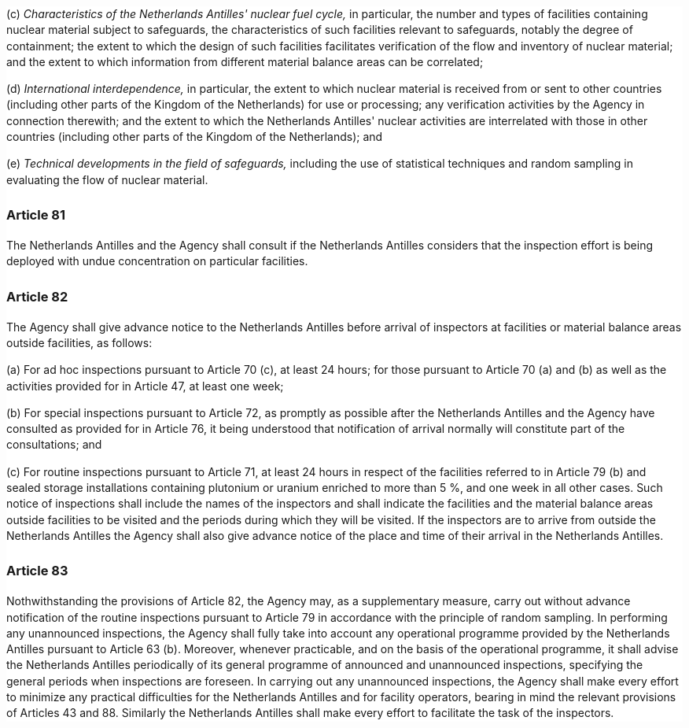 (c) *Characteristics of the Netherlands Antilles' nuclear fuel cycle,* in particular, the number and types of facilities containing nuclear material subject to safeguards, the characteristics of such facilities relevant to safeguards, notably the degree of containment; the extent to which the design of such facilities facilitates verification of the flow and inventory of nuclear material; and the extent to which information from different material balance areas can be correlated;  

(d) *International interdependence,* in particular, the extent to which nuclear material is received from or sent to other countries (including other parts of the Kingdom of the Netherlands) for use or processing; any verification activities by the Agency in connection therewith; and the extent to which the Netherlands Antilles' nuclear activities are interrelated with those in other countries (including other parts of the Kingdom of the Netherlands); and  

(e) *Technical developments in the field of safeguards,* including the use of statistical techniques and random sampling in evaluating the flow of nuclear material.    

### Article  81  

The Netherlands Antilles and the Agency shall consult if the Netherlands Antilles considers that the inspection effort is being deployed with undue concentration on particular facilities.  

### Article  82  

The Agency shall give advance notice to the Netherlands Antilles before arrival of inspectors at facilities or material balance areas outside facilities, as follows: 

(a) For ad hoc inspections pursuant to Article 70 (c), at least 24 hours; for those pursuant to Article 70 (a) and (b) as well as the activities provided for in Article 47, at least one week;  

(b) For special inspections pursuant to Article 72, as promptly as possible after the Netherlands Antilles and the Agency have consulted as provided for in Article 76, it being understood that notification of arrival normally will constitute part of the consultations; and  

(c) For routine inspections pursuant to Article 71, at least 24 hours in respect of the facilities referred to in Article 79 (b) and sealed storage installations containing plutonium or uranium enriched to more than 5 %, and one week in all other cases.   Such notice of inspections shall include the names of the inspectors and shall indicate the facilities and the material balance areas outside facilities to be visited and the periods during which they will be visited. If the inspectors are to arrive from outside the Netherlands Antilles the Agency shall also give advance notice of the place and time of their arrival in the Netherlands Antilles.  

### Article  83  

Nothwithstanding the provisions of Article 82, the Agency may, as a supplementary measure, carry out without advance notification of the routine inspections pursuant to Article 79 in accordance with the principle of random sampling. In performing any unannounced inspections, the Agency shall fully take into account any operational programme provided by the Netherlands Antilles pursuant to Article 63 (b). Moreover, whenever practicable, and on the basis of the operational programme, it shall advise the Netherlands Antilles periodically of its general programme of announced and unannounced inspections, specifying the general periods when inspections are foreseen. In carrying out any unannounced inspections, the Agency shall make every effort to minimize any practical difficulties for the Netherlands Antilles and for facility operators, bearing in mind the relevant provisions of Articles 43 and 88. Similarly the Netherlands Antilles shall make every effort to facilitate the task of the inspectors.  
